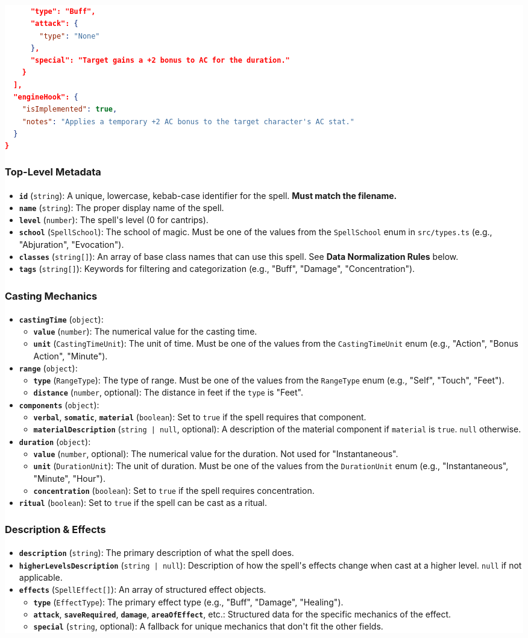 ```json
      "type": "Buff",
      "attack": {
        "type": "None"
      },
      "special": "Target gains a +2 bonus to AC for the duration."
    }
  ],
  "engineHook": {
    "isImplemented": true,
    "notes": "Applies a temporary +2 AC bonus to the target character's AC stat."
  }
}
```

### Top-Level Metadata
*   **`id`** (`string`): A unique, lowercase, kebab-case identifier for the spell. **Must match the filename.**
*   **`name`** (`string`): The proper display name of the spell.
*   **`level`** (`number`): The spell's level (0 for cantrips).
*   **`school`** (`SpellSchool`): The school of magic. Must be one of the values from the `SpellSchool` enum in `src/types.ts` (e.g., "Abjuration", "Evocation").
*   **`classes`** (`string[]`): An array of base class names that can use this spell. See **Data Normalization Rules** below.
*   **`tags`** (`string[]`): Keywords for filtering and categorization (e.g., "Buff", "Damage", "Concentration").

### Casting Mechanics
*   **`castingTime`** (`object`):
    *   **`value`** (`number`): The numerical value for the casting time.
    *   **`unit`** (`CastingTimeUnit`): The unit of time. Must be one of the values from the `CastingTimeUnit` enum (e.g., "Action", "Bonus Action", "Minute").
*   **`range`** (`object`):
    *   **`type`** (`RangeType`): The type of range. Must be one of the values from the `RangeType` enum (e.g., "Self", "Touch", "Feet").
    *   **`distance`** (`number`, optional): The distance in feet if the `type` is "Feet".
*   **`components`** (`object`):
    *   **`verbal`**, **`somatic`**, **`material`** (`boolean`): Set to `true` if the spell requires that component.
    *   **`materialDescription`** (`string | null`, optional): A description of the material component if `material` is `true`. `null` otherwise.
*   **`duration`** (`object`):
    *   **`value`** (`number`, optional): The numerical value for the duration. Not used for "Instantaneous".
    *   **`unit`** (`DurationUnit`): The unit of duration. Must be one of the values from the `DurationUnit` enum (e.g., "Instantaneous", "Minute", "Hour").
    *   **`concentration`** (`boolean`): Set to `true` if the spell requires concentration.
*   **`ritual`** (`boolean`): Set to `true` if the spell can be cast as a ritual.

### Description & Effects
*   **`description`** (`string`): The primary description of what the spell does.
*   **`higherLevelsDescription`** (`string | null`): Description of how the spell's effects change when cast at a higher level. `null` if not applicable.
*   **`effects`** (`SpellEffect[]`): An array of structured effect objects.
    *   **`type`** (`EffectType`): The primary effect type (e.g., "Buff", "Damage", "Healing").
    *   **`attack`**, **`saveRequired`**, **`damage`**, **`areaOfEffect`**, etc.: Structured data for the specific mechanics of the effect.
    *   **`special`** (`string`, optional): A fallback for unique mechanics that don't fit the other fields.
